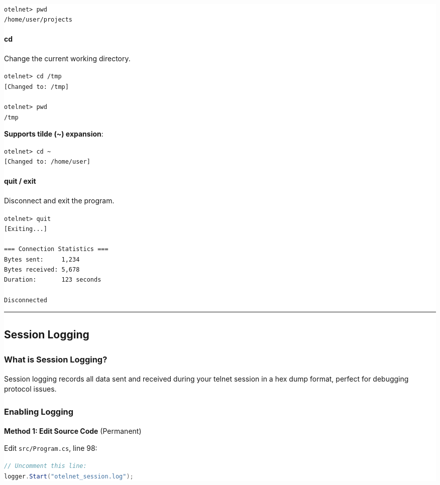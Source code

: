```
otelnet> pwd
/home/user/projects
```

#### cd <directory>
Change the current working directory.

```
otelnet> cd /tmp
[Changed to: /tmp]

otelnet> pwd
/tmp
```

**Supports tilde (~) expansion**:
```
otelnet> cd ~
[Changed to: /home/user]
```

#### quit / exit
Disconnect and exit the program.

```
otelnet> quit
[Exiting...]

=== Connection Statistics ===
Bytes sent:     1,234
Bytes received: 5,678
Duration:       123 seconds

Disconnected
```

---

## Session Logging

### What is Session Logging?

Session logging records all data sent and received during your telnet session in a hex dump format, perfect for debugging protocol issues.

### Enabling Logging

**Method 1: Edit Source Code** (Permanent)

Edit `src/Program.cs`, line 98:

```csharp
// Uncomment this line:
logger.Start("otelnet_session.log");
```
